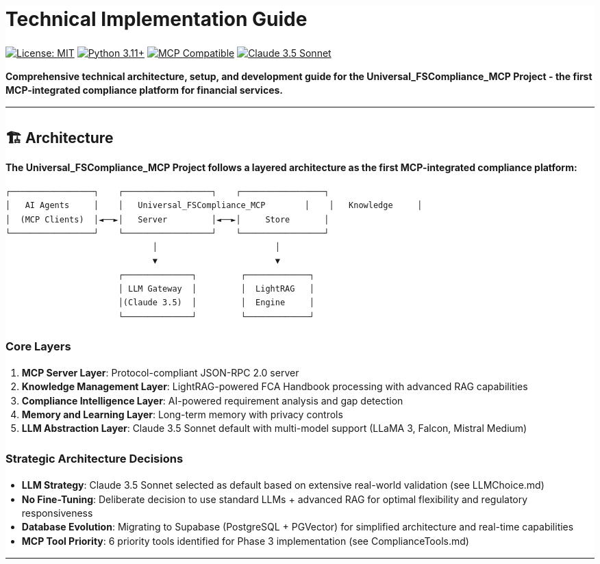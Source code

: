 # Technical Implementation Guide

[![License: MIT](https://img.shields.io/badge/License-MIT-yellow.svg)](https://opensource.org/licenses/MIT)
[![Python 3.11+](https://img.shields.io/badge/python-3.11+-blue.svg)](https://www.python.org/downloads/)
[![MCP Compatible](https://img.shields.io/badge/MCP-Compatible-green.svg)](https://modelcontextprotocol.io/)
[![Claude 3.5 Sonnet](https://img.shields.io/badge/LLM-Claude%203.5%20Sonnet-blue.svg)](https://www.anthropic.com/claude)

**Comprehensive technical architecture, setup, and development guide for the Universal_FSCompliance_MCP Project - the first MCP-integrated compliance platform for financial services.**

---

## 🏗️ Architecture

**The Universal_FSCompliance_MCP Project follows a layered architecture as the first MCP-integrated compliance platform:**

```
┌─────────────────┐    ┌──────────────────┐    ┌─────────────────┐
│   AI Agents     │    │   Universal_FSCompliance_MCP        │    │   Knowledge     │
│  (MCP Clients)  │◄──►│   Server         │◄──►│     Store       │
└─────────────────┘    └──────────────────┘    └─────────────────┘
                              │                        │
                              ▼                        ▼
                       ┌──────────────┐         ┌─────────────┐
                       │ LLM Gateway  │         │  LightRAG   │
                       │(Claude 3.5)  │         │  Engine     │
                       └──────────────┘         └─────────────┘
```

### Core Layers
1. **MCP Server Layer**: Protocol-compliant JSON-RPC 2.0 server
2. **Knowledge Management Layer**: LightRAG-powered FCA Handbook processing with advanced RAG capabilities
3. **Compliance Intelligence Layer**: AI-powered requirement analysis and gap detection
4. **Memory and Learning Layer**: Long-term memory with privacy controls
5. **LLM Abstraction Layer**: Claude 3.5 Sonnet default with multi-model support (LLaMA 3, Falcon, Mistral Medium)

### Strategic Architecture Decisions
- **LLM Strategy**: Claude 3.5 Sonnet selected as default based on extensive real-world validation (see LLMChoice.md)
- **No Fine-Tuning**: Deliberate decision to use standard LLMs + advanced RAG for optimal flexibility and regulatory responsiveness
- **Database Evolution**: Migrating to Supabase (PostgreSQL + PGVector) for simplified architecture and real-time capabilities
- **MCP Tool Priority**: 6 priority tools identified for Phase 3 implementation (see ComplianceTools.md)

---